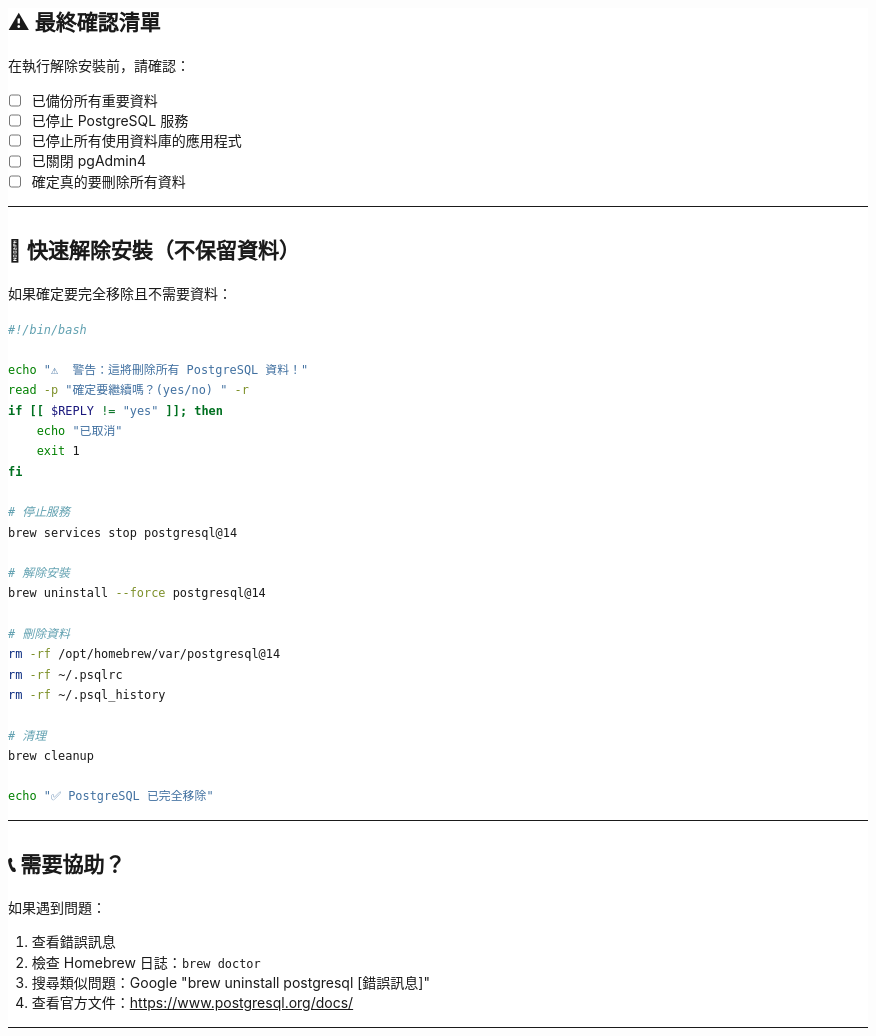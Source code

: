 
## ⚠️ 最終確認清單

在執行解除安裝前，請確認：

- [ ] 已備份所有重要資料
- [ ] 已停止 PostgreSQL 服務
- [ ] 已停止所有使用資料庫的應用程式
- [ ] 已關閉 pgAdmin4
- [ ] 確定真的要刪除所有資料

---

## 🎯 快速解除安裝（不保留資料）

如果確定要完全移除且不需要資料：

```bash
#!/bin/bash

echo "⚠️  警告：這將刪除所有 PostgreSQL 資料！"
read -p "確定要繼續嗎？(yes/no) " -r
if [[ $REPLY != "yes" ]]; then
    echo "已取消"
    exit 1
fi

# 停止服務
brew services stop postgresql@14

# 解除安裝
brew uninstall --force postgresql@14

# 刪除資料
rm -rf /opt/homebrew/var/postgresql@14
rm -rf ~/.psqlrc
rm -rf ~/.psql_history

# 清理
brew cleanup

echo "✅ PostgreSQL 已完全移除"
```

---

## 📞 需要協助？

如果遇到問題：

1. 查看錯誤訊息
2. 檢查 Homebrew 日誌：`brew doctor`
3. 搜尋類似問題：Google "brew uninstall postgresql [錯誤訊息]"
4. 查看官方文件：https://www.postgresql.org/docs/

---